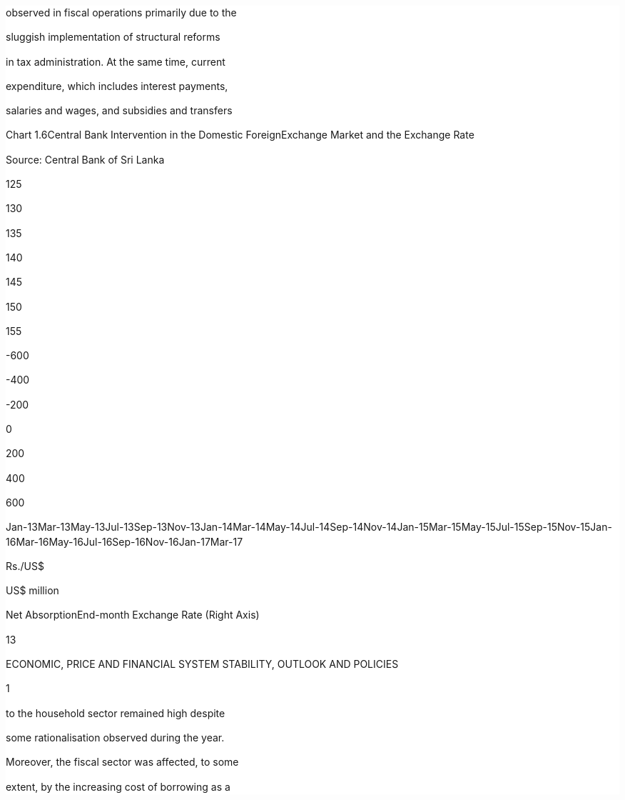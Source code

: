 observed in fiscal operations primarily due to the

sluggish implementation of structural reforms

in tax administration. At the same time, current

expenditure, which includes interest payments,

salaries and wages, and subsidies and transfers

Chart 1.6Central Bank Intervention in the Domestic ForeignExchange Market and the Exchange Rate

Source: Central Bank of Sri Lanka

125

130

135

140

145

150

155

-600

-400

-200

0

200

400

600

Jan-13Mar-13May-13Jul-13Sep-13Nov-13Jan-14Mar-14May-14Jul-14Sep-14Nov-14Jan-15Mar-15May-15Jul-15Sep-15Nov-15Jan-16Mar-16May-16Jul-16Sep-16Nov-16Jan-17Mar-17

Rs./US$

US$ million

Net AbsorptionEnd-month Exchange Rate (Right Axis)

13

ECONOMIC, PRICE AND FINANCIAL SYSTEM STABILITY, OUTLOOK AND POLICIES

1

to the household sector remained high despite

some rationalisation observed during the year.

Moreover, the fiscal sector was affected, to some

extent, by the increasing cost of borrowing as a
